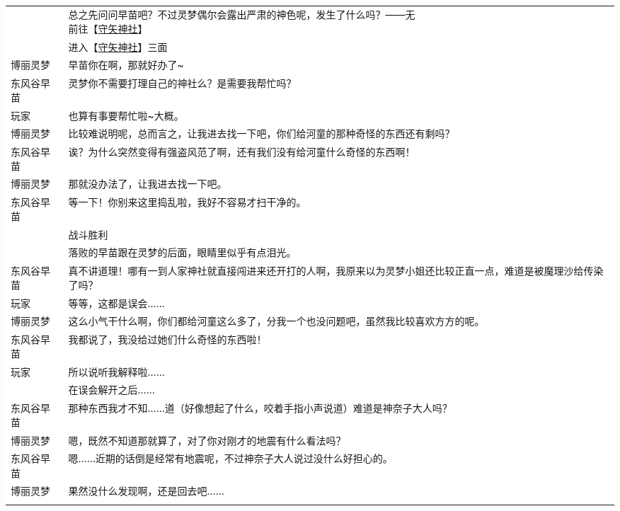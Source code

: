 <table><tbody><tr class="tt-status-header" id="探寻真相-1" data-pos="&#91;&quot;\u63a2\u5bfb\u771f\u76f8&quot;,1&#93;"><td class="tt-s" lang="zh"><div class="poem"></div></td><td class="tt-status" lang="zh"><div class="poem">总之先问问早苗吧？不过灵梦偶尔会露出严肃的神色呢，发生了什么吗？——无<br>前往【<a href="/index.php?title=%E5%A4%A7%E5%AE%B6%E7%9A%84%E5%B9%BB%E6%83%B3%E4%B9%A1/%E5%9C%B0%E5%9B%BE/%E5%AE%88%E7%9F%A2%E7%A5%9E%E7%A4%BE&amp;action=edit&amp;redlink=1" class="new" title="大家的幻想乡/地图/守矢神社（页面不存在）">守矢神社</a>】</div></td></tr><tr class="tt-status-header" id="探寻真相-2" data-pos="&#91;&quot;\u63a2\u5bfb\u771f\u76f8&quot;,2&#93;"><td class="tt-s" lang="zh"><div class="poem"></div></td><td class="tt-status" lang="zh"><div class="poem">进入【<a href="/index.php?title=%E5%A4%A7%E5%AE%B6%E7%9A%84%E5%B9%BB%E6%83%B3%E4%B9%A1/%E5%9C%B0%E5%9B%BE/%E5%AE%88%E7%9F%A2%E7%A5%9E%E7%A4%BE&amp;action=edit&amp;redlink=1" class="new" title="大家的幻想乡/地图/守矢神社（页面不存在）">守矢神社</a>】三面</div></td></tr><tr class="tt-content" id="探寻真相-3" data-pos="&#91;&quot;\u63a2\u5bfb\u771f\u76f8&quot;,3&#93;"><td id="博丽灵梦" class="tt-char" lang="zh"><div class="poem">博丽灵梦</div></td><td class="tt-zh" lang="zh"><div class="poem">早苗你在啊，那就好办了~</div></td></tr><tr class="tt-content" id="探寻真相-4" data-pos="&#91;&quot;\u63a2\u5bfb\u771f\u76f8&quot;,4&#93;"><td id="东风谷早苗" class="tt-char" lang="zh"><div class="poem">东风谷早苗</div></td><td class="tt-zh" lang="zh"><div class="poem">灵梦你不需要打理自己的神社么？是需要我帮忙吗？</div></td></tr><tr class="tt-content" id="探寻真相-5" data-pos="&#91;&quot;\u63a2\u5bfb\u771f\u76f8&quot;,5&#93;"><td id="玩家" class="tt-char" lang="zh"><div class="poem">玩家</div></td><td class="tt-zh" lang="zh"><div class="poem">也算有事要帮忙啦~大概。</div></td></tr><tr class="tt-content" id="探寻真相-6" data-pos="&#91;&quot;\u63a2\u5bfb\u771f\u76f8&quot;,6&#93;"><td id="博丽灵梦" class="tt-char" lang="zh"><div class="poem">博丽灵梦</div></td><td class="tt-zh" lang="zh"><div class="poem">比较难说明呢，总而言之，让我进去找一下吧，你们给河童的那种奇怪的东西还有剩吗？</div></td></tr><tr class="tt-content" id="探寻真相-7" data-pos="&#91;&quot;\u63a2\u5bfb\u771f\u76f8&quot;,7&#93;"><td id="东风谷早苗" class="tt-char" lang="zh"><div class="poem">东风谷早苗</div></td><td class="tt-zh" lang="zh"><div class="poem">诶？为什么突然变得有强盗风范了啊，还有我们没有给河童什么奇怪的东西啊！</div></td></tr><tr class="tt-content" id="探寻真相-8" data-pos="&#91;&quot;\u63a2\u5bfb\u771f\u76f8&quot;,8&#93;"><td id="博丽灵梦" class="tt-char" lang="zh"><div class="poem">博丽灵梦</div></td><td class="tt-zh" lang="zh"><div class="poem">那就没办法了，让我进去找一下吧。</div></td></tr><tr class="tt-content" id="探寻真相-9" data-pos="&#91;&quot;\u63a2\u5bfb\u771f\u76f8&quot;,9&#93;"><td id="东风谷早苗" class="tt-char" lang="zh"><div class="poem">东风谷早苗</div></td><td class="tt-zh" lang="zh"><div class="poem">等一下！你别来这里捣乱啦，我好不容易才扫干净的。</div></td></tr><tr class="tt-status-header" id="探寻真相-10" data-pos="&#91;&quot;\u63a2\u5bfb\u771f\u76f8&quot;,10&#93;"><td class="tt-s" lang="zh"><div class="poem"></div></td><td class="tt-status" lang="zh"><div class="poem">战斗胜利</div></td></tr><tr class="tt-narrator" id="探寻真相-11" data-pos="&#91;&quot;\u63a2\u5bfb\u771f\u76f8&quot;,11&#93;"><td id="" class="tt-narrator" lang="zh"><div class="poem"></div></td><td class="tt-zh" lang="zh"><div class="poem">落败的早苗跟在灵梦的后面，眼睛里似乎有点泪光。</div></td></tr><tr class="tt-content" id="探寻真相-12" data-pos="&#91;&quot;\u63a2\u5bfb\u771f\u76f8&quot;,12&#93;"><td id="东风谷早苗" class="tt-char" lang="zh"><div class="poem">东风谷早苗</div></td><td class="tt-zh" lang="zh"><div class="poem">真不讲道理！哪有一到人家神社就直接闯进来还开打的人啊，我原来以为灵梦小姐还比较正直一点，难道是被魔理沙给传染了吗？</div></td></tr><tr class="tt-content" id="探寻真相-13" data-pos="&#91;&quot;\u63a2\u5bfb\u771f\u76f8&quot;,13&#93;"><td id="玩家" class="tt-char" lang="zh"><div class="poem">玩家</div></td><td class="tt-zh" lang="zh"><div class="poem">等等，这都是误会……</div></td></tr><tr class="tt-content" id="探寻真相-14" data-pos="&#91;&quot;\u63a2\u5bfb\u771f\u76f8&quot;,14&#93;"><td id="博丽灵梦" class="tt-char" lang="zh"><div class="poem">博丽灵梦</div></td><td class="tt-zh" lang="zh"><div class="poem">这么小气干什么啊，你们都给河童这么多了，分我一个也没问题吧，虽然我比较喜欢方方的呢。</div></td></tr><tr class="tt-content" id="探寻真相-15" data-pos="&#91;&quot;\u63a2\u5bfb\u771f\u76f8&quot;,15&#93;"><td id="东风谷早苗" class="tt-char" lang="zh"><div class="poem">东风谷早苗</div></td><td class="tt-zh" lang="zh"><div class="poem">我都说了，我没给过她们什么奇怪的东西啦！</div></td></tr><tr class="tt-content" id="探寻真相-16" data-pos="&#91;&quot;\u63a2\u5bfb\u771f\u76f8&quot;,16&#93;"><td id="玩家" class="tt-char" lang="zh"><div class="poem">玩家</div></td><td class="tt-zh" lang="zh"><div class="poem">所以说听我解释啦……</div></td></tr><tr class="tt-narrator" id="探寻真相-17" data-pos="&#91;&quot;\u63a2\u5bfb\u771f\u76f8&quot;,17&#93;"><td id="" class="tt-narrator" lang="zh"><div class="poem"></div></td><td class="tt-zh" lang="zh"><div class="poem">在误会解开之后……</div></td></tr><tr class="tt-content" id="探寻真相-18" data-pos="&#91;&quot;\u63a2\u5bfb\u771f\u76f8&quot;,18&#93;"><td id="东风谷早苗" class="tt-char" lang="zh"><div class="poem">东风谷早苗</div></td><td class="tt-zh" lang="zh"><div class="poem">那种东西我才不知……道（好像想起了什么，咬着手指小声说道）难道是神奈子大人吗？</div></td></tr><tr class="tt-content" id="探寻真相-19" data-pos="&#91;&quot;\u63a2\u5bfb\u771f\u76f8&quot;,19&#93;"><td id="博丽灵梦" class="tt-char" lang="zh"><div class="poem">博丽灵梦</div></td><td class="tt-zh" lang="zh"><div class="poem">嗯，既然不知道那就算了，对了你对刚才的地震有什么看法吗？</div></td></tr><tr class="tt-content" id="探寻真相-20" data-pos="&#91;&quot;\u63a2\u5bfb\u771f\u76f8&quot;,20&#93;"><td id="东风谷早苗" class="tt-char" lang="zh"><div class="poem">东风谷早苗</div></td><td class="tt-zh" lang="zh"><div class="poem">嗯……近期的话倒是经常有地震呢，不过神奈子大人说过没什么好担心的。</div></td></tr><tr class="tt-content" id="探寻真相-21" data-pos="&#91;&quot;\u63a2\u5bfb\u771f\u76f8&quot;,21&#93;"><td id="博丽灵梦" class="tt-char" lang="zh"><div class="poem">博丽灵梦</div></td><td class="tt-zh" lang="zh"><div class="poem">果然没什么发现啊，还是回去吧……</div></td></tr><tr class="tt-content" id="探寻真相-22" data-pos="&#91;&quot;\u63a2\u5bfb\u771f\u76f8&quot;,22&#93;"><td id="东风谷早苗" class="tt-char" lang="zh">